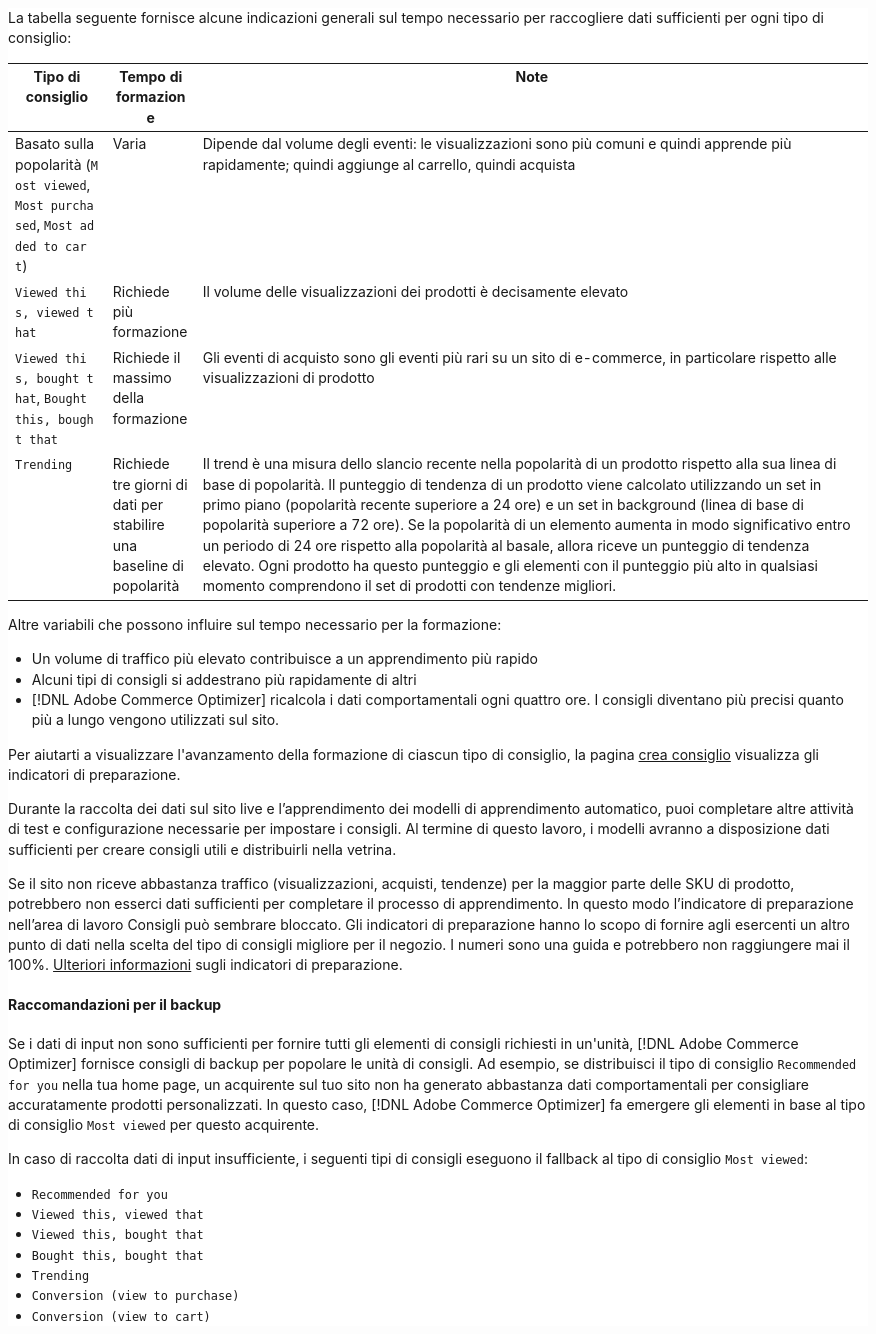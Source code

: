 La tabella seguente fornisce alcune indicazioni generali sul tempo necessario per raccogliere dati sufficienti per ogni tipo di consiglio:

| Tipo di consiglio | Tempo di formazione | Note |
|---|---|---|
| Basato sulla popolarità (`Most viewed`, `Most purchased`, `Most added to cart`) | Varia | Dipende dal volume degli eventi: le visualizzazioni sono più comuni e quindi apprende più rapidamente; quindi aggiunge al carrello, quindi acquista |
| `Viewed this, viewed that` | Richiede più formazione | Il volume delle visualizzazioni dei prodotti è decisamente elevato |
| `Viewed this, bought that`, `Bought this, bought that` | Richiede il massimo della formazione | Gli eventi di acquisto sono gli eventi più rari su un sito di e-commerce, in particolare rispetto alle visualizzazioni di prodotto |
| `Trending` | Richiede tre giorni di dati per stabilire una baseline di popolarità | Il trend è una misura dello slancio recente nella popolarità di un prodotto rispetto alla sua linea di base di popolarità. Il punteggio di tendenza di un prodotto viene calcolato utilizzando un set in primo piano (popolarità recente superiore a 24 ore) e un set in background (linea di base di popolarità superiore a 72 ore). Se la popolarità di un elemento aumenta in modo significativo entro un periodo di 24 ore rispetto alla popolarità al basale, allora riceve un punteggio di tendenza elevato. Ogni prodotto ha questo punteggio e gli elementi con il punteggio più alto in qualsiasi momento comprendono il set di prodotti con tendenze migliori. |

Altre variabili che possono influire sul tempo necessario per la formazione:

- Un volume di traffico più elevato contribuisce a un apprendimento più rapido
- Alcuni tipi di consigli si addestrano più rapidamente di altri
- [!DNL Adobe Commerce Optimizer] ricalcola i dati comportamentali ogni quattro ore. I consigli diventano più precisi quanto più a lungo vengono utilizzati sul sito.

Per aiutarti a visualizzare l&#39;avanzamento della formazione di ciascun tipo di consiglio, la pagina [crea consiglio](../../merchandising/recommendations/create.md#readiness-indicators) visualizza gli indicatori di preparazione.

Durante la raccolta dei dati sul sito live e l’apprendimento dei modelli di apprendimento automatico, puoi completare altre attività di test e configurazione necessarie per impostare i consigli. Al termine di questo lavoro, i modelli avranno a disposizione dati sufficienti per creare consigli utili e distribuirli nella vetrina.

Se il sito non riceve abbastanza traffico (visualizzazioni, acquisti, tendenze) per la maggior parte delle SKU di prodotto, potrebbero non esserci dati sufficienti per completare il processo di apprendimento. In questo modo l’indicatore di preparazione nell’area di lavoro Consigli può sembrare bloccato. Gli indicatori di preparazione hanno lo scopo di fornire agli esercenti un altro punto di dati nella scelta del tipo di consigli migliore per il negozio. I numeri sono una guida e potrebbero non raggiungere mai il 100%. [Ulteriori informazioni](../../merchandising/recommendations/create.md#readiness-indicators) sugli indicatori di preparazione.

#### Raccomandazioni per il backup

Se i dati di input non sono sufficienti per fornire tutti gli elementi di consigli richiesti in un&#39;unità, [!DNL Adobe Commerce Optimizer] fornisce consigli di backup per popolare le unità di consigli. Ad esempio, se distribuisci il tipo di consiglio `Recommended for you` nella tua home page, un acquirente sul tuo sito non ha generato abbastanza dati comportamentali per consigliare accuratamente prodotti personalizzati. In questo caso, [!DNL Adobe Commerce Optimizer] fa emergere gli elementi in base al tipo di consiglio `Most viewed` per questo acquirente.

In caso di raccolta dati di input insufficiente, i seguenti tipi di consigli eseguono il fallback al tipo di consiglio `Most viewed`:

- `Recommended for you`
- `Viewed this, viewed that`
- `Viewed this, bought that`
- `Bought this, bought that`
- `Trending`
- `Conversion (view to purchase)`
- `Conversion (view to cart)`
